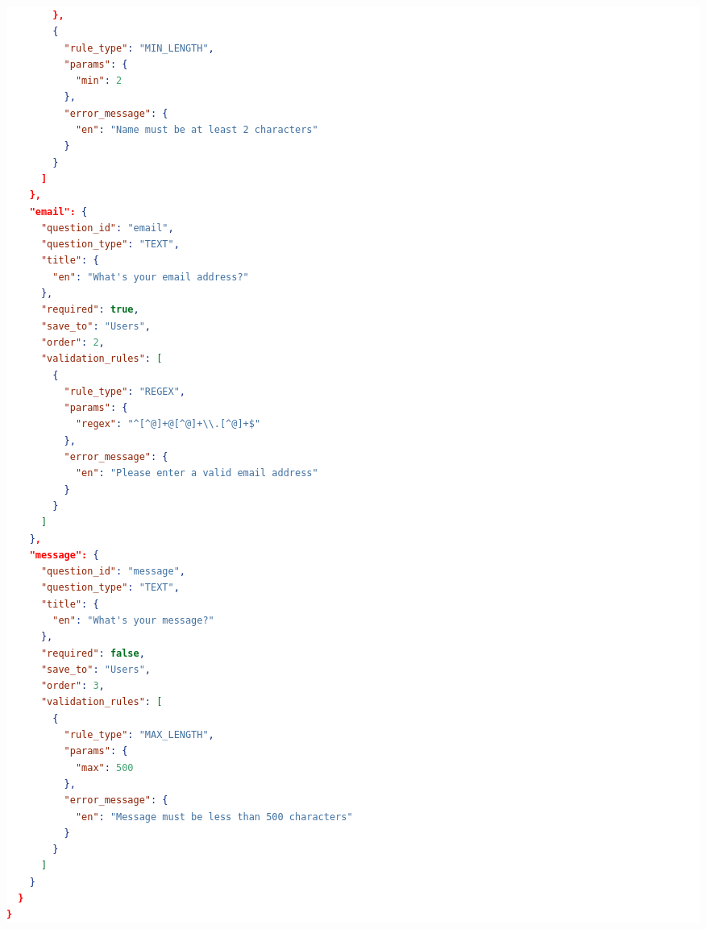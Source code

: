 ```json
        },
        {
          "rule_type": "MIN_LENGTH",
          "params": {
            "min": 2
          },
          "error_message": {
            "en": "Name must be at least 2 characters"
          }
        }
      ]
    },
    "email": {
      "question_id": "email",
      "question_type": "TEXT",
      "title": {
        "en": "What's your email address?"
      },
      "required": true,
      "save_to": "Users",
      "order": 2,
      "validation_rules": [
        {
          "rule_type": "REGEX",
          "params": {
            "regex": "^[^@]+@[^@]+\\.[^@]+$"
          },
          "error_message": {
            "en": "Please enter a valid email address"
          }
        }
      ]
    },
    "message": {
      "question_id": "message",
      "question_type": "TEXT",
      "title": {
        "en": "What's your message?"
      },
      "required": false,
      "save_to": "Users",
      "order": 3,
      "validation_rules": [
        {
          "rule_type": "MAX_LENGTH",
          "params": {
            "max": 500
          },
          "error_message": {
            "en": "Message must be less than 500 characters"
          }
        }
      ]
    }
  }
}
```

